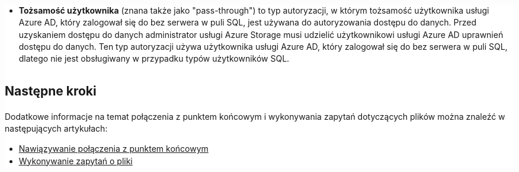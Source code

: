 - **Tożsamość użytkownika** (znana także jako "pass-through") to typ autoryzacji, w którym tożsamość użytkownika usługi Azure AD, który zalogował się do bez serwera w puli SQL, jest używana do autoryzowania dostępu do danych. Przed uzyskaniem dostępu do danych administrator usługi Azure Storage musi udzielić użytkownikowi usługi Azure AD uprawnień dostępu do danych. Ten typ autoryzacji używa użytkownika usługi Azure AD, który zalogował się do bez serwera w puli SQL, dlatego nie jest obsługiwany w przypadku typów użytkowników SQL.

## <a name="next-steps"></a>Następne kroki
Dodatkowe informacje na temat połączenia z punktem końcowym i wykonywania zapytań dotyczących plików można znaleźć w następujących artykułach: 
- [Nawiązywanie połączenia z punktem końcowym](connect-overview.md)
- [Wykonywanie zapytań o pliki](develop-storage-files-overview.md)
